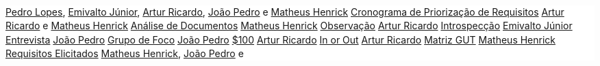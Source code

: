   <td><a href="https://github.com/pLopess">Pedro Lopes</a>, 
  <a href="https://github.com/EmivaltoJrr">Emivalto Júnior</a>, 
  <a href="https://github.com/algorithmorphic">Artur Ricardo</a>, 
  <a href="https://github.com/JoosPerro "> João Pedro</a> e 
  <a href="https://github.com/MatheusHenrickSantos">Matheus Henrick</a></td>
</tr>
<td><a href="https://requisitos-de-software.github.io/2024.2-MeuSUSDigital/elicitacao/planejamento/cronograma-priorizacao/">Cronograma de Priorização de Requisitos</a></td>
  <td> 
  <a href="https://github.com/algorithmorphic">Artur Ricardo</a> e 
  <a href="https://github.com/MatheusHenrickSantos">Matheus Henrick</a></td>
</tr>
<td><a href="https://requisitos-de-software.github.io/2024.2-MeuSUSDigital/elicitacao/tecnicas/analise-de-documentos/">Análise de Documentos</a></td>
  <td> 
  <a href="https://github.com/MatheusHenrickSantos">Matheus Henrick</a></td>
</tr>
<td><a href="https://requisitos-de-software.github.io/2024.2-MeuSUSDigital/elicitacao/tecnicas/observacao/">Observação</a></td>
  <td> 
  <a href="https://github.com/algorithmorphic">Artur Ricardo</a>
</td>
</tr>
<td><a href="https://requisitos-de-software.github.io/2024.2-MeuSUSDigital/elicitacao/tecnicas/introspeccao/">Introspecção</a></td>
  <td> 
 <a href="https://github.com/EmivaltoJrr">Emivalto Júnior</a>
</td>
</tr>
<td><a href="https://requisitos-de-software.github.io/2024.2-MeuSUSDigital/elicitacao/tecnicas/entrevista/">Entrevista</a></td>
  <td> 
 <a href="https://github.com/JoosPerro "> João Pedro</a>
</td>
</tr>
<td><a href="https://requisitos-de-software.github.io/2024.2-MeuSUSDigital/elicitacao/tecnicas/grupo-de-foco/">Grupo de Foco</a></td>
  <td> 
 <a href="https://github.com/JoosPerro "> João Pedro</a>
</td>
</tr>
<td><a href="https://requisitos-de-software.github.io/2024.2-MeuSUSDigital/elicitacao/priorizacao/%24100/">$100</a></td>
  <td> 
 <a href="https://github.com/algorithmorphic">Artur Ricardo</a>
</td>
</tr>
<td><a href="https://requisitos-de-software.github.io/2024.2-MeuSUSDigital/elicitacao/priorizacao/in-or-out/">In or Out</a></td>
  <td> 
 <a href="https://github.com/algorithmorphic">Artur Ricardo</a>
</td>
</tr>
<td><a href="https://requisitos-de-software.github.io/2024.2-MeuSUSDigital/elicitacao/priorizacao/matriz-gut/">Matriz GUT</a></td>
  <td> 
 <a href="https://github.com/MatheusHenrickSantos">Matheus Henrick</a>
 </td>
 </tr>
 <td><a href="https://requisitos-de-software.github.io/2024.2-MeuSUSDigital/elicitacao/requisitos-elicitados/">Requisitos Elicitados</a></td>
  <td> 
 <a href="https://github.com/MatheusHenrickSantos">Matheus Henrick</a>, 
 <a href="https://github.com/JoosPerro "> João Pedro</a> e 